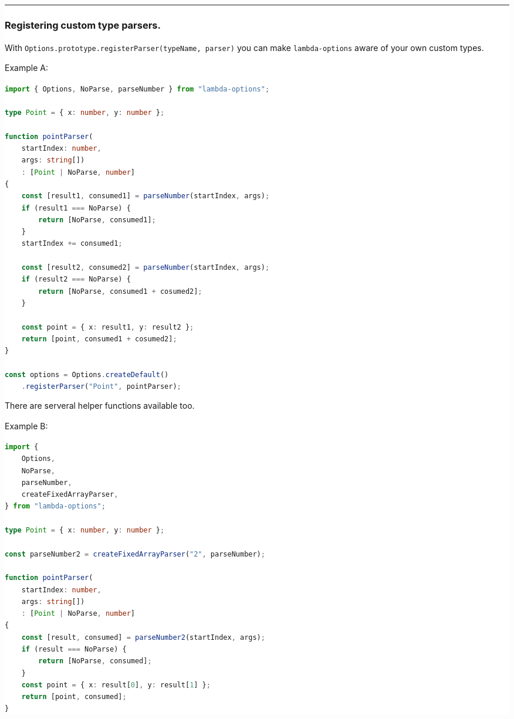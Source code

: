 ----

### Registering custom type parsers.

With `Options.prototype.registerParser(typeName, parser)` you can make `lambda-options` aware of your own custom types.

Example A:
```typescript
import { Options, NoParse, parseNumber } from "lambda-options";

type Point = { x: number, y: number };

function pointParser(
    startIndex: number,
    args: string[])
    : [Point | NoParse, number]
{
    const [result1, consumed1] = parseNumber(startIndex, args);
    if (result1 === NoParse) {
        return [NoParse, consumed1];
    }
    startIndex += consumed1;

    const [result2, consumed2] = parseNumber(startIndex, args);
    if (result2 === NoParse) {
        return [NoParse, consumed1 + cosumed2];
    }

    const point = { x: result1, y: result2 };
    return [point, consumed1 + cosumed2];
}

const options = Options.createDefault()
    .registerParser("Point", pointParser);
```

There are serveral helper functions available too.

Example B:
```typescript
import {
    Options,
    NoParse,
    parseNumber,
    createFixedArrayParser,
} from "lambda-options";

type Point = { x: number, y: number };

const parseNumber2 = createFixedArrayParser("2", parseNumber);

function pointParser(
    startIndex: number,
    args: string[])
    : [Point | NoParse, number]
{
    const [result, consumed] = parseNumber2(startIndex, args);
    if (result === NoParse) {
        return [NoParse, consumed];
    }
    const point = { x: result[0], y: result[1] };
    return [point, consumed];
}

```